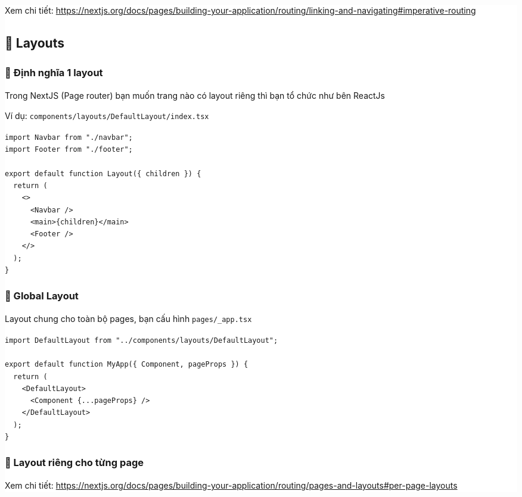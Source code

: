 Xem chi tiết: https://nextjs.org/docs/pages/building-your-application/routing/linking-and-navigating#imperative-routing

## 🎯 Layouts

### 🔸 Định nghĩa 1 layout

Trong NextJS (Page router) bạn muốn trang nào có layout riêng thì bạn tổ chức như bên ReactJs

Ví dụ: `components/layouts/DefaultLayout/index.tsx`

```tsx
import Navbar from "./navbar";
import Footer from "./footer";

export default function Layout({ children }) {
  return (
    <>
      <Navbar />
      <main>{children}</main>
      <Footer />
    </>
  );
}
```

### 🔸 Global Layout

Layout chung cho toàn bộ pages, bạn cấu hình `pages/_app.tsx`

```tsx
import DefaultLayout from "../components/layouts/DefaultLayout";

export default function MyApp({ Component, pageProps }) {
  return (
    <DefaultLayout>
      <Component {...pageProps} />
    </DefaultLayout>
  );
}
```

### 🔸 Layout riêng cho từng page

Xem chi tiết: https://nextjs.org/docs/pages/building-your-application/routing/pages-and-layouts#per-page-layouts
